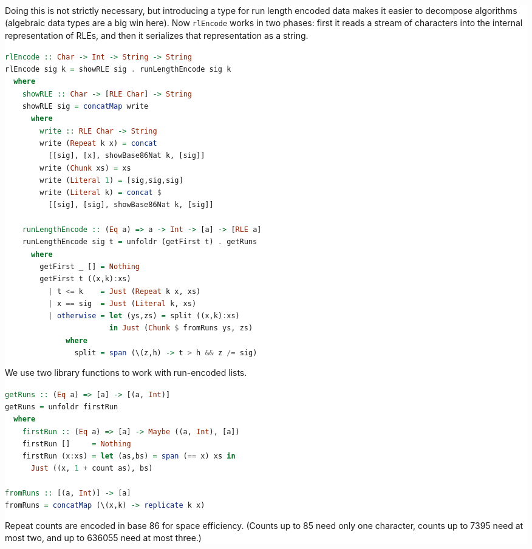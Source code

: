 
Doing this is not strictly necessary, but introducing a type for run length encoded data makes it easier to decompose algorithms (algebraic data types are a big win here). Now ``rlEncode`` works in two phases: first it reads a stream of characters into the internal representation of RLEs, and then it serializes that representation as a string.


```haskell
rlEncode :: Char -> Int -> String -> String
rlEncode sig k = showRLE sig . runLengthEncode sig k
  where
    showRLE :: Char -> [RLE Char] -> String
    showRLE sig = concatMap write
      where
        write :: RLE Char -> String
        write (Repeat k x) = concat
          [[sig], [x], showBase86Nat k, [sig]]
        write (Chunk xs) = xs
        write (Literal 1) = [sig,sig,sig]
        write (Literal k) = concat $
          [[sig], [sig], showBase86Nat k, [sig]]

    runLengthEncode :: (Eq a) => a -> Int -> [a] -> [RLE a]
    runLengthEncode sig t = unfoldr (getFirst t) . getRuns
      where
        getFirst _ [] = Nothing
        getFirst t ((x,k):xs)
          | t <= k    = Just (Repeat k x, xs)
          | x == sig  = Just (Literal k, xs)
          | otherwise = let (ys,zs) = split ((x,k):xs)
                        in Just (Chunk $ fromRuns ys, zs)
              where
                split = span (\(z,h) -> t > h && z /= sig)
```


We use two library functions to work with run-encoded lists.


```haskell
getRuns :: (Eq a) => [a] -> [(a, Int)]
getRuns = unfoldr firstRun
  where
    firstRun :: (Eq a) => [a] -> Maybe ((a, Int), [a])
    firstRun []     = Nothing
    firstRun (x:xs) = let (as,bs) = span (== x) xs in
      Just ((x, 1 + count as), bs)

fromRuns :: [(a, Int)] -> [a]
fromRuns = concatMap (\(x,k) -> replicate k x)
```


Repeat counts are encoded in base 86 for space efficiency. (Counts up to 85 need only one character, counts up to 7395 need at most two, and up to 636055 need at most three.)
